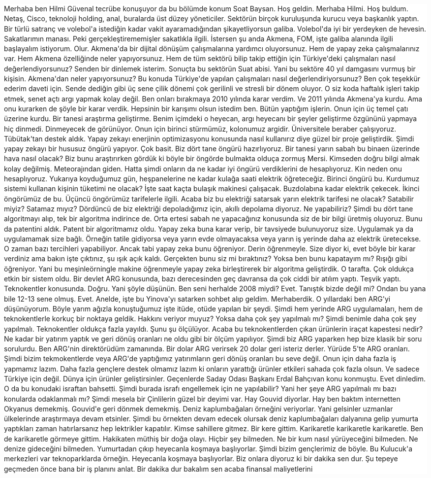  Merhaba ben Hilmi Güvenal tecrübe konuşuyor da bu bölümde konum Soat Baysan. Hoş geldin. Merhaba Hilmi. Hoş buldum. Netaş, Cisco, teknoloji holding, anal, buralarda üst düzey yöneticiler. Sektörün birçok kuruluşunda kurucu veya başkanlık yaptın. Bir türlü satranç ve volebol'a istediğin kadar vakit ayaramadığından şikayetliyorsun galiba. Volebol'da iyi bir yerdeyken de hevesin. Sakatlarımın manası. Peki gerçekleştirememişler sakatlıkla ilgili. İstersen şu anda Akmena, FOM, işte galiba alanında ilgili başlayalım istiyorum. Olur. Akmena'da bir dijital dönüşüm çalışmalarına yardımcı oluyorsunuz. Hem de yapay zeka çalışmalarınız var. Hem Akmena özelliğinde neler yapıyorsunuz. Hem de tüm sektörü bilip takip ettiğin için Türkiye'deki çalışmaları nasıl değerlendiyorsunuz? Senden bir dinlemek isterim. Sonuçta bu sektörün Suat abisi. Yani bu sektöre 40 yıl damgasını vurmuş bir kişisin. Akmena'dan neler yapıyorsunuz? Bu konuda Türkiye'de yapılan çalışmaları nasıl değerlendiriyorsunuz? Ben çok teşekkür ederim daveti için. Sende dediğin gibi üç sene çilik dönemi çok gerilinli ve stresli bir dönem oluyor. O siz koda haftalık işleri takip etmek, senet açtı argı yapmak kolay değil. Ben onları bırakmaya 2010 yılında karar verdim. Ve 2011 yılında Akmena'ya kurdu. Ama onu kurarken de şöyle bir karar verdik. Hepsinin bir karışımı olsun istedim ben. Bütün yaptığım işlerin. Onun için üç temel çatı üzerine kurdu. Bir tanesi araştırma geliştirme. Benim içimdeki o heyecan, argı heyecanı bir şeyler geliştirme özgününü yapmaya hiç dinmedi. Dinmeyecek de görünüyor. Onun için birinci stürmümüz, kolonumuz argidir. Üniversitele beraber çalışıyoruz. Tübütak'tan destek aldık. Yapay zekayı enerjinin optimizasyonu konusunda nasıl kullanırız diye güzel bir proje geliştirdik. Şimdi yapay zekayı bir hususuz öngürü yapıyor. Çok basit. Biz dört tane öngürü hazırlıyoruz. Bir tanesi yarın sabah bu binaen üzerinde hava nasıl olacak? Biz bunu araştırırken gördük ki böyle bir öngörde bulmakta olduça zormuş Mersi. Kimseden doğru bilgi almak kolay değilmiş. Meteorajından giden. Hatta şimdi onların da ne kadar iyi öngürü verdiklerini de hesaplıyoruz. Kin neden onu hesaplıyoruz. Yukarıya koyduğumuz gün, heşpanelerine ne kadar kulağa saati elektrik öğreteceğiz. Birinci öngürü bu. Kurdumuz sistemi kullanan kişinin tüketimi ne olacak? İşte saat kaçta bulaşık makinesi çalışacak. Buzdolabına kadar elektrik çekecek. İkinci öngörümüz de bu. Üçüncü öngörümüz tarifelerle ilgili. Acaba biz bu elektriği satarsak yarın elektrik tarifesi ne olacak? Satabilir miyiz? Satamaz mıyız? Dördüncü de biz elektriği depoladığımız için, akıllı depolama diyoruz. Ne yapabiliriz? Şimdi bu dört tane algoritmayı alıp, tek bir algoritma indirince de. Orta ertesi sabah ne yapacağınız konusunda siz de bir bilgi üretmiş oluyoruz. Bunu da patentini aldık. Patent bir algoritmamız oldu. Yapay zeka buna karar verip, bir tavsiyede bulunuyoruz size. Uygulamak ya da uygulamamak size bağlı. Örneğin tatile gidiyorsa veya yarın evde olmayacaksa veya yarın iş yerinde daha az elektrik üretecekse. O zaman bazı tercihleri yapabiliyor. Ancak tabi yapay zeka bunu öğreniyor. Derin öğrenmeyle. Size diyor ki, evet böyle bir karar verdiniz ama bakın işte çıktınız, şu ışık açık kaldı. Gerçekten bunu siz mi bıraktınız? Yoksa ben bunu kapatayım mı? Rışığı gibi öğreniyor. Yani bu meşinleörningle makine öğrenmeyle yapay zeka birleştirerek bir algoritma geliştirdik. O tarafta. Çok oldukça etkin bir sistem oldu. Bir devlet ARG konusunda, bazı derecesinden geç davransa da çok ciddi bir atılım yaptı. Teşvik yaptı. Teknokentler konusunda. Doğru. Yani şöyle düşünün. Ben seni herhalde 2008 miydi? Evet. Tanıştık bizde değil mi? Ondan bu yana bile 12-13 sene olmuş. Evet. Anelde, işte bu Yinova'yı satarken sohbet alıp geldim. Merhaberdik. O yıllardaki ben ARG'yi düşünüyorum. Böyle yarım ağızla konuştuğumuz işte itüde, otüde yapılan bir şeydi. Şimdi hem yerinde ARG uygulamaları, hem de teknokentlerle korkuç bir noktaya geldik. Hakkını veriyor muyuz? Yoksa daha çok şey yapılmalı mı? Şimdi benimle daha çok şey yapılmalı. Teknokentler oldukça fazla yayıldı. Şunu şu ölçülüyor. Acaba bu teknokentlerden çıkan ürünlerin iraçat kapestesi nedir? Ne kadar bir yatırım yaptık ve geri dönüş oranları ne oldu gibi bir ölçüm yapılıyor. Şimdi biz ARG yaparken hep bize klasik bir soru sorulurdu. Ben ARG'nin direktörüdüm zamanında. Bir dolar ARG verirsek 20 dolar geri isteriz derler. Yürüde 5'te ARG oranları. Şimdi bizim tekmokentlerde veya ARG'de yaptığımız yatırımların geri dönüş oranları bu seve değil. Onun için daha fazla iş yapmamız lazım. Daha fazla gençlere destek olmamız lazım ki onların yarattığı ürünler etkileri sahada çok fazla olsun. Ve sadece Türkiye için değil. Dünya için ürünler geliştirsinler. Geçenlerde Saday Odası Başkanı Erdal Bahçıvan konu konmuştu. Evet dinledim. O da bu konudaki israftan bahsetti. Şimdi burada israfı engellemek için ne yapılabilir? Yani her şeye ARG yapılmalı mı bazı konularda odaklanmalı mı? Şimdi mesela bir Çinlilerin güzel bir deyimi var. Hay Gouvid diyorlar. Hay ben baktım internetten Okyanus demekmiş. Gouvid'e geri dönmek demekmiş. Deniz kaplumbağaları örneğini veriyorlar. Yani gelsinler uzmanlar ülkelerinde araştırmaya devam etsinler. Şimdi bu örnekten devam edecek olursak deniz kaplumbağaları dalyanına gelip yumurta yaptıkları zaman hatırlarsanız hep lektrikler kapatılır. Kimse sahillere gitmez. Bir kere gittim. Karikaretle karikaretle karikaretle. Ben de karikaretle görmeye gittim. Hakikaten müthiş bir doğa olayı. Hiçbir şey bilmeden. Ne bir kum nasıl yürüyeceğini bilmeden. Ne denize gideceğini bilmeden. Yumurtadan çıkıp heyecanla koşmaya başlıyorlar. Şimdi bizim gençlerimiz de böyle. Bu Kulucuk'a merkezleri var teknoparklarda örneğin. Heyecanla koşmaya başlıyorlar. Biz onlara diyoruz ki bir dakika sen dur. Şu tepeye geçmeden önce bana bir iş planını anlat. Bir dakika dur bakalım sen acaba finansal maliyetlerini